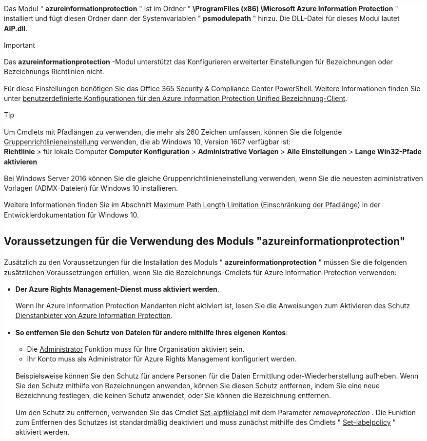 Das Modul " **azureinformationprotection** " ist im Ordner " **\ProgramFiles (x86) \Microsoft Azure Information Protection** " installiert und fügt diesen Ordner dann der Systemvariablen " **psmodulepath** " hinzu. Die DLL-Datei für dieses Modul lautet **AIP.dll**.

> [!IMPORTANT]
> Das **azureinformationprotection** -Modul unterstützt das Konfigurieren erweiterter Einstellungen für Bezeichnungen oder Bezeichnungs Richtlinien nicht. 
>
>Für diese Einstellungen benötigen Sie das Office 365 Security & Compliance Center PowerShell. Weitere Informationen finden Sie unter [benutzerdefinierte Konfigurationen für den Azure Information Protection Unified Bezeichnung-Client](clientv2-admin-guide-customizations.md).

> [!TIP]
> Um Cmdlets mit Pfadlängen zu verwenden, die mehr als 260 Zeichen umfassen, können Sie die folgende [Gruppenrichtlinieneinstellung](/archive/blogs/jeremykuhne/net-4-6-2-and-long-paths-on-windows-10) verwenden, die ab Windows 10, Version 1607 verfügbar ist:<br /> **Richtlinie**  >  für lokale Computer **Computer Konfiguration**  >  **Administrative Vorlagen**  >  **Alle Einstellungen**  >  **Lange Win32-Pfade aktivieren** 
> 
> Bei Windows Server 2016 können Sie die gleiche Gruppenrichtlinieneinstellung verwenden, wenn Sie die neuesten administrativen Vorlagen (ADMX-Dateien) für Windows 10 installieren.
>
> Weitere Informationen finden Sie im Abschnitt [Maximum Path Length Limitation (Einschränkung der Pfadlänge)](/windows/desktop/FileIO/naming-a-file#maximum-path-length-limitation) in der Entwicklerdokumentation für Windows 10.

## <a name="prerequisites-for-using-the-azureinformationprotection-module"></a>Voraussetzungen für die Verwendung des Moduls "azureinformationprotection"

Zusätzlich zu den Voraussetzungen für die Installation des Moduls " **azureinformationprotection** " müssen Sie die folgenden zusätzlichen Voraussetzungen erfüllen, wenn Sie die Bezeichnungs-Cmdlets für Azure Information Protection verwenden:

- **Der Azure Rights Management-Dienst muss aktiviert werden**.

    Wenn Ihr Azure Information Protection Mandanten nicht aktiviert ist, lesen Sie die Anweisungen zum [Aktivieren des Schutz Dienstanbieter von Azure Information Protection](../activate-service.md).

- **So entfernen Sie den Schutz von Dateien für andere mithilfe Ihres eigenen Kontos**:

    - Die [Administrator](../configure-super-users.md) Funktion muss für Ihre Organisation aktiviert sein.
    - Ihr Konto muss als Administrator für Azure Rights Management konfiguriert werden.

    Beispielsweise können Sie den Schutz für andere Personen für die Daten Ermittlung oder-Wiederherstellung aufheben. Wenn Sie den Schutz mithilfe von Bezeichnungen anwenden, können Sie diesen Schutz entfernen, indem Sie eine neue Bezeichnung festlegen, die keinen Schutz anwendet, oder Sie können die Bezeichnung entfernen.

    Um den Schutz zu entfernen, verwenden Sie das Cmdlet [Set-aipfilelabel](/powershell/module/azureinformationprotection/set-aipfilelabel) mit dem Parameter *removeprotection* . Die Funktion zum Entfernen des Schutzes ist standardmäßig deaktiviert und muss zunächst mithilfe des Cmdlets " [Set-labelpolicy](/powershell/module/azureinformationprotection/set-labelpolicy) " aktiviert werden.
